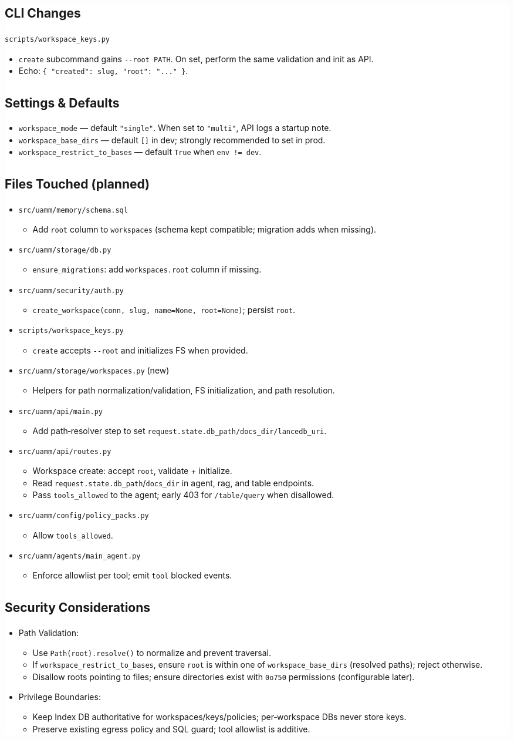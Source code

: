 ## CLI Changes

`scripts/workspace_keys.py`
- `create` subcommand gains `--root PATH`. On set, perform the same validation and init as API.
- Echo: `{ "created": slug, "root": "..." }`.

## Settings & Defaults

- `workspace_mode` — default `"single"`. When set to `"multi"`, API logs a startup note.
- `workspace_base_dirs` — default `[]` in dev; strongly recommended to set in prod.
- `workspace_restrict_to_bases` — default `True` when `env != dev`.

## Files Touched (planned)

- `src/uamm/memory/schema.sql`
  - Add `root` column to `workspaces` (schema kept compatible; migration adds when missing).

- `src/uamm/storage/db.py`
  - `ensure_migrations`: add `workspaces.root` column if missing.

- `src/uamm/security/auth.py`
  - `create_workspace(conn, slug, name=None, root=None)`; persist `root`.

- `scripts/workspace_keys.py`
  - `create` accepts `--root` and initializes FS when provided.

- `src/uamm/storage/workspaces.py` (new)
  - Helpers for path normalization/validation, FS initialization, and path resolution.

- `src/uamm/api/main.py`
  - Add path‑resolver step to set `request.state.db_path/docs_dir/lancedb_uri`.

- `src/uamm/api/routes.py`
  - Workspace create: accept `root`, validate + initialize.
  - Read `request.state.db_path`/`docs_dir` in agent, rag, and table endpoints.
  - Pass `tools_allowed` to the agent; early 403 for `/table/query` when disallowed.

- `src/uamm/config/policy_packs.py`
  - Allow `tools_allowed`.

- `src/uamm/agents/main_agent.py`
  - Enforce allowlist per tool; emit `tool` blocked events.

## Security Considerations

- Path Validation:
  - Use `Path(root).resolve()` to normalize and prevent traversal.
  - If `workspace_restrict_to_bases`, ensure `root` is within one of `workspace_base_dirs` (resolved paths); reject otherwise.
  - Disallow roots pointing to files; ensure directories exist with `0o750` permissions (configurable later).

- Privilege Boundaries:
  - Keep Index DB authoritative for workspaces/keys/policies; per‑workspace DBs never store keys.
  - Preserve existing egress policy and SQL guard; tool allowlist is additive.
